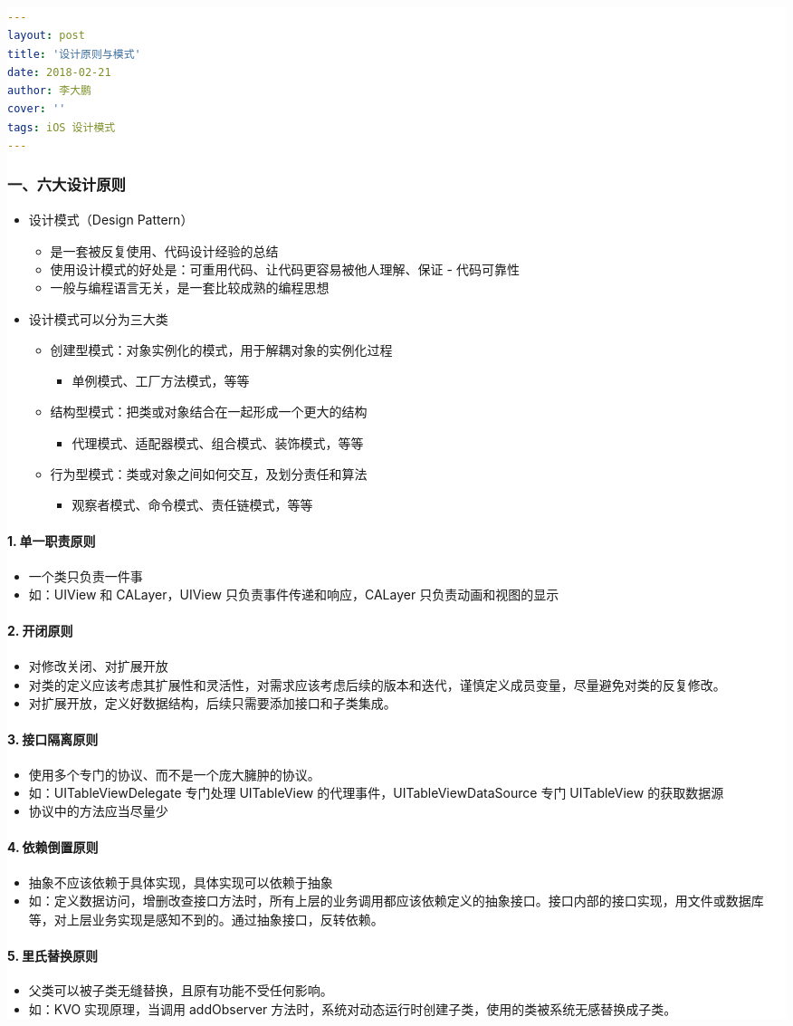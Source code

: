 ```yaml
---
layout: post
title: '设计原则与模式'
date: 2018-02-21
author: 李大鹏
cover: ''
tags: iOS 设计模式
---
```


### 一、六大设计原则

- 设计模式（Design Pattern）

  - 是一套被反复使用、代码设计经验的总结
  - 使用设计模式的好处是：可重用代码、让代码更容易被他人理解、保证 - 代码可靠性
  - 一般与编程语言无关，是一套比较成熟的编程思想

- 设计模式可以分为三大类

  - 创建型模式：对象实例化的模式，用于解耦对象的实例化过程

    - 单例模式、工厂方法模式，等等

  - 结构型模式：把类或对象结合在一起形成一个更大的结构

    - 代理模式、适配器模式、组合模式、装饰模式，等等

  - 行为型模式：类或对象之间如何交互，及划分责任和算法
    - 观察者模式、命令模式、责任链模式，等等

#### 1. 单一职责原则

- 一个类只负责一件事
- 如：UIView 和 CALayer，UIView 只负责事件传递和响应，CALayer 只负责动画和视图的显示

#### 2. 开闭原则

- 对修改关闭、对扩展开放
- 对类的定义应该考虑其扩展性和灵活性，对需求应该考虑后续的版本和迭代，谨慎定义成员变量，尽量避免对类的反复修改。
- 对扩展开放，定义好数据结构，后续只需要添加接口和子类集成。

#### 3. 接口隔离原则

- 使用多个专门的协议、而不是一个庞大臃肿的协议。
- 如：UITableViewDelegate 专门处理 UITableView 的代理事件，UITableViewDataSource 专门 UITableView 的获取数据源
- 协议中的方法应当尽量少

#### 4. 依赖倒置原则

- 抽象不应该依赖于具体实现，具体实现可以依赖于抽象
- 如：定义数据访问，增删改查接口方法时，所有上层的业务调用都应该依赖定义的抽象接口。接口内部的接口实现，用文件或数据库等，对上层业务实现是感知不到的。通过抽象接口，反转依赖。

#### 5. 里氏替换原则

- 父类可以被子类无缝替换，且原有功能不受任何影响。
- 如：KVO 实现原理，当调用 addObserver 方法时，系统对动态运行时创建子类，使用的类被系统无感替换成子类。
